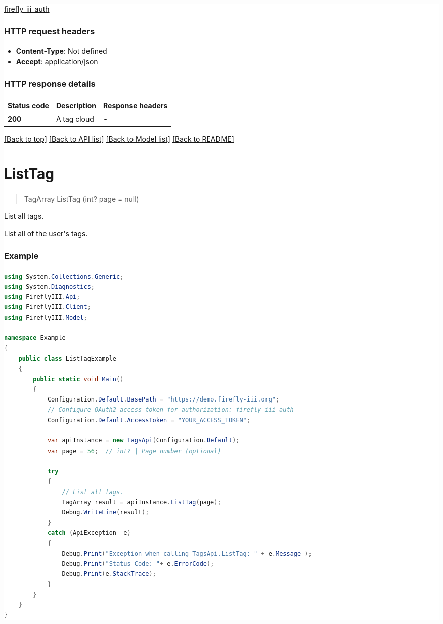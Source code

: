 [firefly_iii_auth](../README.md#firefly_iii_auth)

### HTTP request headers

 - **Content-Type**: Not defined
 - **Accept**: application/json

### HTTP response details
| Status code | Description | Response headers |
|-------------|-------------|------------------|
| **200** | A tag cloud |  -  |

[[Back to top]](#) [[Back to API list]](../README.md#documentation-for-api-endpoints) [[Back to Model list]](../README.md#documentation-for-models) [[Back to README]](../README.md)

<a name="listtag"></a>
# **ListTag**
> TagArray ListTag (int? page = null)

List all tags.

List all of the user's tags.

### Example
```csharp
using System.Collections.Generic;
using System.Diagnostics;
using FireflyIII.Api;
using FireflyIII.Client;
using FireflyIII.Model;

namespace Example
{
    public class ListTagExample
    {
        public static void Main()
        {
            Configuration.Default.BasePath = "https://demo.firefly-iii.org";
            // Configure OAuth2 access token for authorization: firefly_iii_auth
            Configuration.Default.AccessToken = "YOUR_ACCESS_TOKEN";

            var apiInstance = new TagsApi(Configuration.Default);
            var page = 56;  // int? | Page number (optional) 

            try
            {
                // List all tags.
                TagArray result = apiInstance.ListTag(page);
                Debug.WriteLine(result);
            }
            catch (ApiException  e)
            {
                Debug.Print("Exception when calling TagsApi.ListTag: " + e.Message );
                Debug.Print("Status Code: "+ e.ErrorCode);
                Debug.Print(e.StackTrace);
            }
        }
    }
}
```

